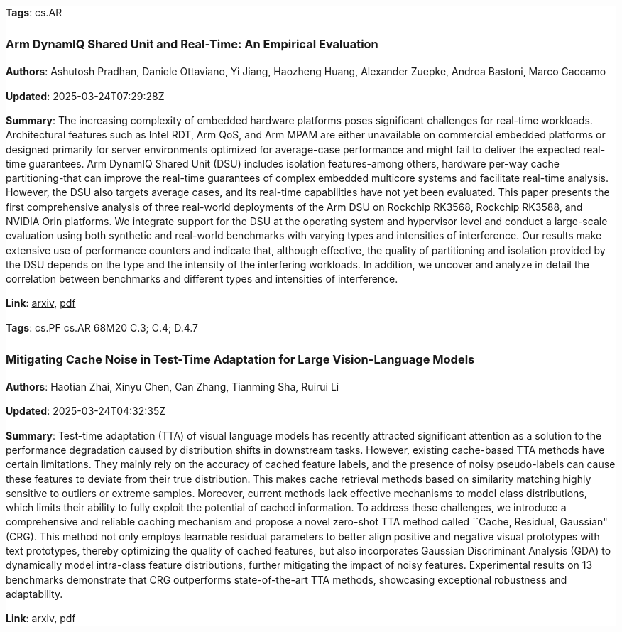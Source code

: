 **Tags**: cs.AR 



### Arm DynamIQ Shared Unit and Real-Time: An Empirical Evaluation
**Authors**: Ashutosh Pradhan, Daniele Ottaviano, Yi Jiang, Haozheng Huang, Alexander Zuepke, Andrea Bastoni, Marco Caccamo

**Updated**: 2025-03-24T07:29:28Z

**Summary**: The increasing complexity of embedded hardware platforms poses significant challenges for real-time workloads. Architectural features such as Intel RDT, Arm QoS, and Arm MPAM are either unavailable on commercial embedded platforms or designed primarily for server environments optimized for average-case performance and might fail to deliver the expected real-time guarantees. Arm DynamIQ Shared Unit (DSU) includes isolation features-among others, hardware per-way cache partitioning-that can improve the real-time guarantees of complex embedded multicore systems and facilitate real-time analysis. However, the DSU also targets average cases, and its real-time capabilities have not yet been evaluated. This paper presents the first comprehensive analysis of three real-world deployments of the Arm DSU on Rockchip RK3568, Rockchip RK3588, and NVIDIA Orin platforms. We integrate support for the DSU at the operating system and hypervisor level and conduct a large-scale evaluation using both synthetic and real-world benchmarks with varying types and intensities of interference. Our results make extensive use of performance counters and indicate that, although effective, the quality of partitioning and isolation provided by the DSU depends on the type and the intensity of the interfering workloads. In addition, we uncover and analyze in detail the correlation between benchmarks and different types and intensities of interference.

**Link**: [arxiv](http://arxiv.org/abs/2503.17038v2),  [pdf](http://arxiv.org/pdf/2503.17038v2)

**Tags**: cs.PF cs.AR 68M20 C.3; C.4; D.4.7 



### Mitigating Cache Noise in Test-Time Adaptation for Large Vision-Language   Models
**Authors**: Haotian Zhai, Xinyu Chen, Can Zhang, Tianming Sha, Ruirui Li

**Updated**: 2025-03-24T04:32:35Z

**Summary**: Test-time adaptation (TTA) of visual language models has recently attracted significant attention as a solution to the performance degradation caused by distribution shifts in downstream tasks. However, existing cache-based TTA methods have certain limitations. They mainly rely on the accuracy of cached feature labels, and the presence of noisy pseudo-labels can cause these features to deviate from their true distribution. This makes cache retrieval methods based on similarity matching highly sensitive to outliers or extreme samples. Moreover, current methods lack effective mechanisms to model class distributions, which limits their ability to fully exploit the potential of cached information. To address these challenges, we introduce a comprehensive and reliable caching mechanism and propose a novel zero-shot TTA method called ``Cache, Residual, Gaussian" (CRG). This method not only employs learnable residual parameters to better align positive and negative visual prototypes with text prototypes, thereby optimizing the quality of cached features, but also incorporates Gaussian Discriminant Analysis (GDA) to dynamically model intra-class feature distributions, further mitigating the impact of noisy features. Experimental results on 13 benchmarks demonstrate that CRG outperforms state-of-the-art TTA methods, showcasing exceptional robustness and adaptability.

**Link**: [arxiv](http://arxiv.org/abs/2503.18334v1),  [pdf](http://arxiv.org/pdf/2503.18334v1)
